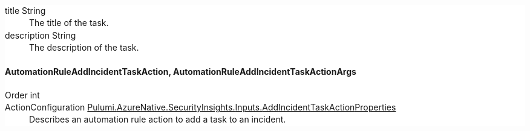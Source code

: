 <div>
<pulumi-choosable type="language" values="yaml">
<dl class="resources-properties"><dt class="property-required"
            title="Required">
        <span id="title_yaml">
<a data-swiftype-name="resource-property" data-swiftype-type="text" href="#title_yaml" style="color: inherit; text-decoration: inherit;">title</a>
</span>
        <span class="property-indicator"></span>
        <span class="property-type">String</span>
    </dt>
    <dd>The title of the task.</dd><dt class="property-optional"
            title="Optional">
        <span id="description_yaml">
<a data-swiftype-name="resource-property" data-swiftype-type="text" href="#description_yaml" style="color: inherit; text-decoration: inherit;">description</a>
</span>
        <span class="property-indicator"></span>
        <span class="property-type">String</span>
    </dt>
    <dd>The description of the task.</dd></dl>
</pulumi-choosable>
</div>

<h4 id="automationruleaddincidenttaskaction">
Automation<wbr>Rule<wbr>Add<wbr>Incident<wbr>Task<wbr>Action<pulumi-choosable type="language" values="python,go" class="inline">, Automation<wbr>Rule<wbr>Add<wbr>Incident<wbr>Task<wbr>Action<wbr>Args</pulumi-choosable>
</h4>

<div>
<pulumi-choosable type="language" values="csharp">
<dl class="resources-properties"><dt class="property-required"
            title="Required">
        <span id="order_csharp">
<a data-swiftype-name="resource-property" data-swiftype-type="text" href="#order_csharp" style="color: inherit; text-decoration: inherit;">Order</a>
</span>
        <span class="property-indicator"></span>
        <span class="property-type">int</span>
    </dt>
    <dd></dd><dt class="property-optional"
            title="Optional">
        <span id="actionconfiguration_csharp">
<a data-swiftype-name="resource-property" data-swiftype-type="text" href="#actionconfiguration_csharp" style="color: inherit; text-decoration: inherit;">Action<wbr>Configuration</a>
</span>
        <span class="property-indicator"></span>
        <span class="property-type"><a href="#addincidenttaskactionproperties">Pulumi.<wbr>Azure<wbr>Native.<wbr>Security<wbr>Insights.<wbr>Inputs.<wbr>Add<wbr>Incident<wbr>Task<wbr>Action<wbr>Properties</a></span>
    </dt>
    <dd>Describes an automation rule action to add a task to an incident.</dd></dl>
</pulumi-choosable>
</div>
